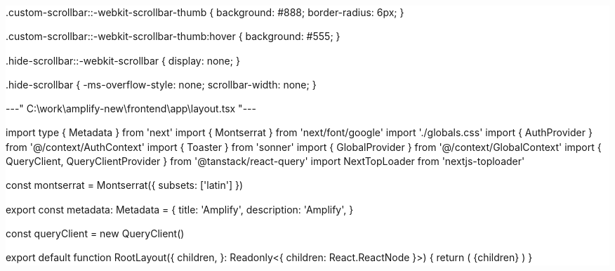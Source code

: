.custom-scrollbar::-webkit-scrollbar-thumb {
  background: #888;
  border-radius: 6px;
}

.custom-scrollbar::-webkit-scrollbar-thumb:hover {
  background: #555;
}

.hide-scrollbar::-webkit-scrollbar {
  display: none;
}

.hide-scrollbar {
  -ms-overflow-style: none;
  scrollbar-width: none;
}


---" C:\work\amplify-new\frontend\app\layout.tsx "---

import type { Metadata } from 'next'
import { Montserrat } from 'next/font/google'
import './globals.css'
import { AuthProvider } from '@/context/AuthContext'
import { Toaster } from 'sonner'
import { GlobalProvider } from '@/context/GlobalContext'
import { QueryClient, QueryClientProvider } from '@tanstack/react-query'
import NextTopLoader from 'nextjs-toploader'

const montserrat = Montserrat({ subsets: ['latin'] })

export const metadata: Metadata = {
  title: 'Amplify',
  description: 'Amplify',
}

const queryClient = new QueryClient()

export default function RootLayout({
  children,
}: Readonly<{
  children: React.ReactNode
}>) {
  return (
    <html lang="en">
      <body className={montserrat.className}>
        <QueryClientProvider client={queryClient}>
          <GlobalProvider>
            <AuthProvider>
              <NextTopLoader color="#FC6E15" showSpinner={false} />
              {children}
              <Toaster richColors />
            </AuthProvider>
          </GlobalProvider>
        </QueryClientProvider>
      </body>
    </html>
  )
}
